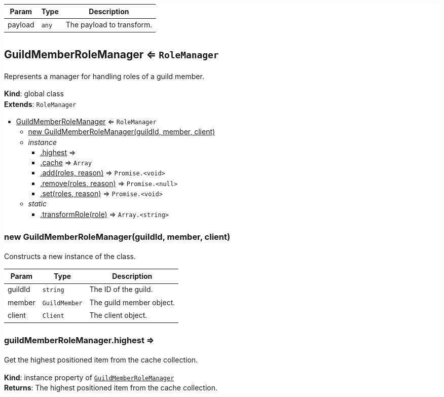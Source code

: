 | Param   | Type             | Description               |
| ------- | ---------------- | ------------------------- |
| payload | <code>any</code> | The payload to transform. |

<a name="GuildMemberRoleManager"></a>

## GuildMemberRoleManager ⇐ <code>RoleManager</code>

Represents a manager for handling roles of a guild member.

**Kind**: global class  
**Extends**: <code>RoleManager</code>

- [GuildMemberRoleManager](#GuildMemberRoleManager) ⇐ <code>RoleManager</code>
  - [new GuildMemberRoleManager(guildId, member, client)](#new_GuildMemberRoleManager_new)
  - _instance_
    - [.highest](#GuildMemberRoleManager+highest) ⇒
    - [.cache](#GuildMemberRoleManager+cache) ⇒ <code>Array</code>
    - [.add(roles, reason)](#GuildMemberRoleManager+add) ⇒ <code>Promise.&lt;void&gt;</code>
    - [.remove(roles, reason)](#GuildMemberRoleManager+remove) ⇒ <code>Promise.&lt;null&gt;</code>
    - [.set(roles, reason)](#GuildMemberRoleManager+set) ⇒ <code>Promise.&lt;void&gt;</code>
  - _static_
    - [.transformRole(role)](#GuildMemberRoleManager.transformRole) ⇒ <code>Array.&lt;string&gt;</code>

<a name="new_GuildMemberRoleManager_new"></a>

### new GuildMemberRoleManager(guildId, member, client)

Constructs a new instance of the class.

| Param   | Type                     | Description              |
| ------- | ------------------------ | ------------------------ |
| guildId | <code>string</code>      | The ID of the guild.     |
| member  | <code>GuildMember</code> | The guild member object. |
| client  | <code>Client</code>      | The client object.       |

<a name="GuildMemberRoleManager+highest"></a>

### guildMemberRoleManager.highest ⇒

Get the highest positioned item from the cache collection.

**Kind**: instance property of [<code>GuildMemberRoleManager</code>](#GuildMemberRoleManager)  
**Returns**: The highest positioned item from the cache collection.  
